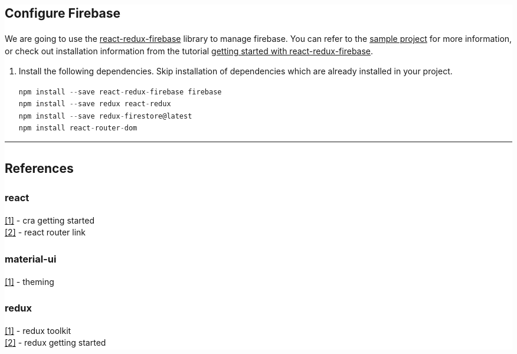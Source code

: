 
## Configure Firebase

We are going to use the [react-redux-firebase](https://react-redux-firebase.com/) library to manage firebase. You can refer to the [sample project](https://github.com/weaponsforge/firestore-todo) for more information, or check out installation information from the tutorial [getting started with react-redux-firebase](https://blog.logrocket.com/getting-started-react-redux-firebase/).

1. Install the following dependencies. Skip installation of dependencies which are already installed in your project.
    ~~~js
    npm install --save react-redux-firebase firebase
    npm install --save redux react-redux
    npm install --save redux-firestore@latest
    npm install react-router-dom
    ~~~

---

## References

### react

[[1]](https://create-react-app.dev/docs/getting-started/) - cra getting started  
[[2]](https://reactrouter.com/web/guides/quick-start) - react router link  

### material-ui

[[1]](https://material-ui.com/customization/theming/) - theming


### redux

[[1]](https://redux-toolkit.js.org/introduction/getting-started) - redux toolkit  
[[2]](https://redux-toolkit.js.org/tutorials/quick-start) - redux getting started
